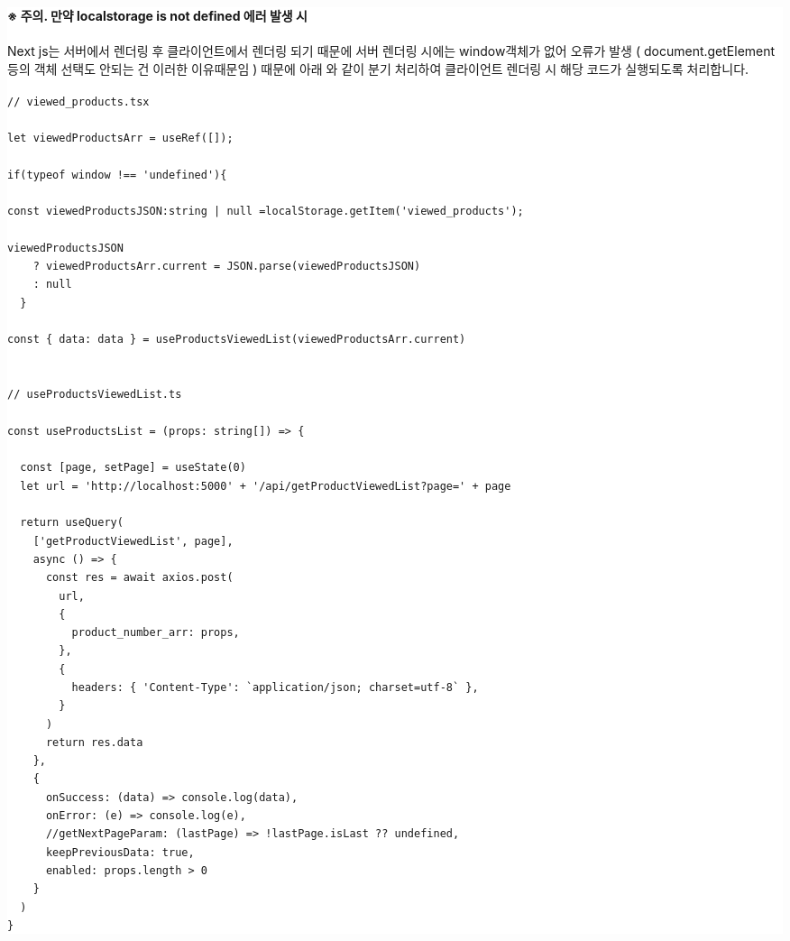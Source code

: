 #### ※ 주의. 만약 localstorage is not defined 에러 발생 시

Next js는 서버에서 렌더링 후 클라이언트에서 렌더링 되기 때문에
서버 렌더링 시에는 window객체가 없어 오류가 발생 ( document.getElement 등의 객체 선택도 안되는 건 이러한 이유때문임 ) 때문에 아래 와 같이 분기 처리하여
클라이언트 렌더링 시 해당 코드가 실행되도록 처리합니다.

```
// viewed_products.tsx

let viewedProductsArr = useRef([]);

if(typeof window !== 'undefined'){

const viewedProductsJSON:string | null =localStorage.getItem('viewed_products');

viewedProductsJSON
    ? viewedProductsArr.current = JSON.parse(viewedProductsJSON)
    : null
  }

const { data: data } = useProductsViewedList(viewedProductsArr.current)


// useProductsViewedList.ts

const useProductsList = (props: string[]) => {

  const [page, setPage] = useState(0)
  let url = 'http://localhost:5000' + '/api/getProductViewedList?page=' + page

  return useQuery(
    ['getProductViewedList', page],
    async () => {
      const res = await axios.post(
        url,
        {
          product_number_arr: props,
        },
        {
          headers: { 'Content-Type': `application/json; charset=utf-8` },
        }
      )
      return res.data
    },
    {
      onSuccess: (data) => console.log(data),
      onError: (e) => console.log(e),
      //getNextPageParam: (lastPage) => !lastPage.isLast ?? undefined,
      keepPreviousData: true,
      enabled: props.length > 0
    }
  )
}
```


[filter]: 0,